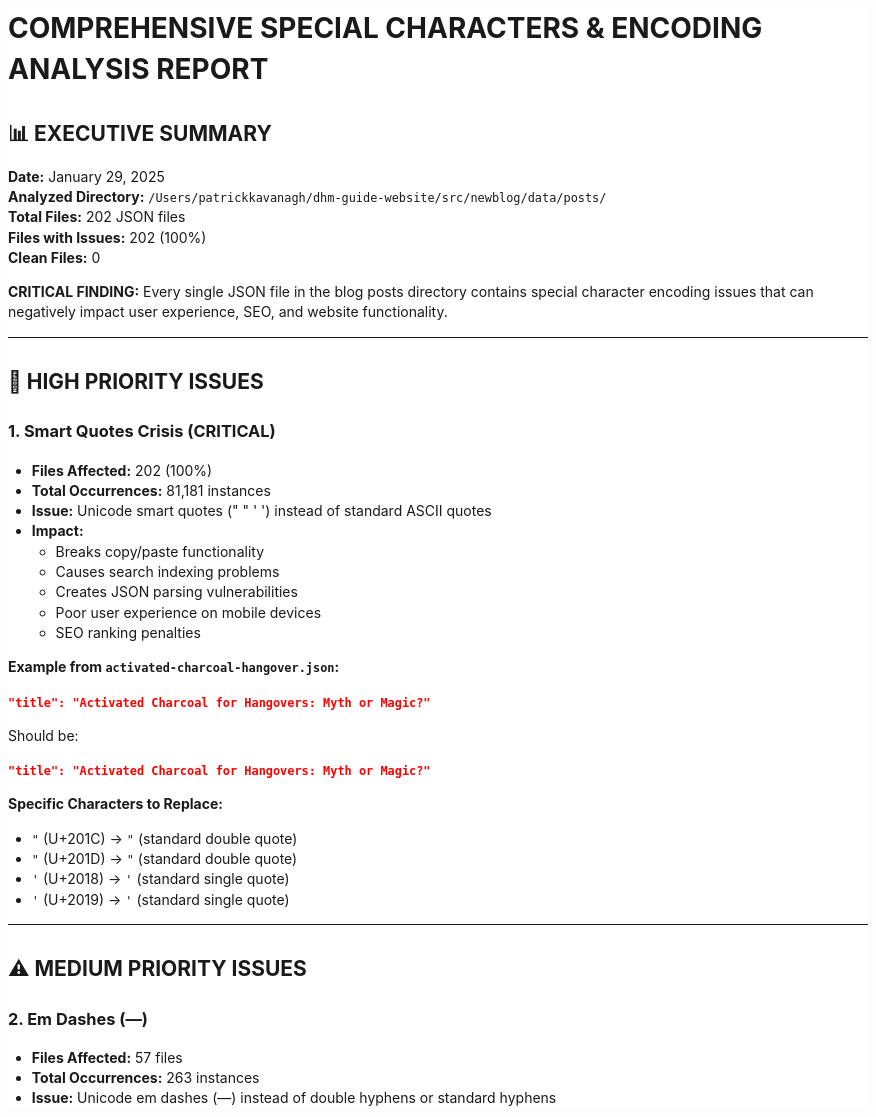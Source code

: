 # COMPREHENSIVE SPECIAL CHARACTERS & ENCODING ANALYSIS REPORT

## 📊 EXECUTIVE SUMMARY

**Date:** January 29, 2025  
**Analyzed Directory:** `/Users/patrickkavanagh/dhm-guide-website/src/newblog/data/posts/`  
**Total Files:** 202 JSON files  
**Files with Issues:** 202 (100%)  
**Clean Files:** 0  

**CRITICAL FINDING:** Every single JSON file in the blog posts directory contains special character encoding issues that can negatively impact user experience, SEO, and website functionality.

---

## 🚨 HIGH PRIORITY ISSUES

### 1. Smart Quotes Crisis (CRITICAL)
- **Files Affected:** 202 (100%)
- **Total Occurrences:** 81,181 instances
- **Issue:** Unicode smart quotes (" " ' ') instead of standard ASCII quotes
- **Impact:** 
  - Breaks copy/paste functionality
  - Causes search indexing problems
  - Creates JSON parsing vulnerabilities
  - Poor user experience on mobile devices
  - SEO ranking penalties

**Example from `activated-charcoal-hangover.json`:**
```json
"title": "Activated Charcoal for Hangovers: Myth or Magic?"
```
Should be:
```json
"title": "Activated Charcoal for Hangovers: Myth or Magic?"
```

**Specific Characters to Replace:**
- `"` (U+201C) → `"` (standard double quote)
- `"` (U+201D) → `"` (standard double quote)  
- `'` (U+2018) → `'` (standard single quote)
- `'` (U+2019) → `'` (standard single quote)

---

## ⚠️ MEDIUM PRIORITY ISSUES

### 2. Em Dashes (—)
- **Files Affected:** 57 files
- **Total Occurrences:** 263 instances
- **Issue:** Unicode em dashes (—) instead of double hyphens or standard hyphens
